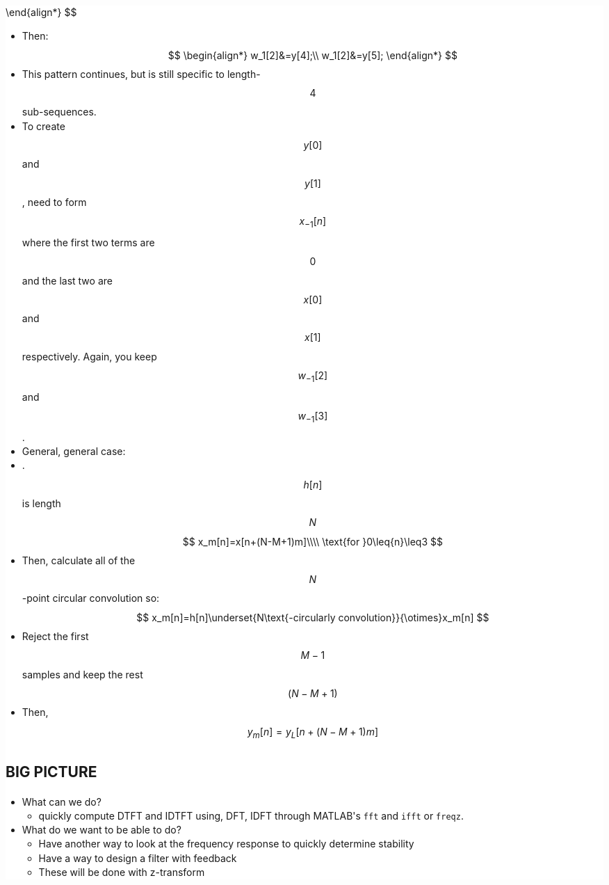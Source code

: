 \end{align*}
$$
- Then:
$$
\begin{align*}
w_1[2]&=y[4];\\
w_1[2]&=y[5];
\end{align*}
$$
- This pattern continues, but is still specific to length-$$4$$ sub-sequences.
- To create $$y[0]$$ and $$y[1]$$, need to form $$x_{-1}[n]$$ where the first two terms are $$0$$ and the last two are $$x[0]$$ and $$x[1]$$ respectively. Again, you keep $$w_{-1}[2]$$ and $$w_{-1}[3]$$.
- General, general case:
- .$$h[n]$$ is length $$N$$
$$
x_m[n]=x[n+(N-M+1)m]\\\\
\text{for }0\leq{n}\leq3
$$
- Then, calculate all of the $$N$$-point circular convolution so:
$$
x_m[n]=h[n]\underset{N\text{-circularly convolution}}{\otimes}x_m[n]
$$
- Reject the first $$M-1$$ samples and keep the rest $$(N-M+1)$$
- Then,
$$
y_m[n]=y_L[n+(N-M+1)m]
$$


## BIG PICTURE
- What can we do?
	- quickly compute DTFT and IDTFT using, DFT, IDFT through MATLAB's `fft` and `ifft` or `freqz`.
- What do we want to be able to do?
	- Have another way to look at the frequency response to quickly determine stability
	- Have a way to design a filter with feedback
	- These will be done with z-transform


